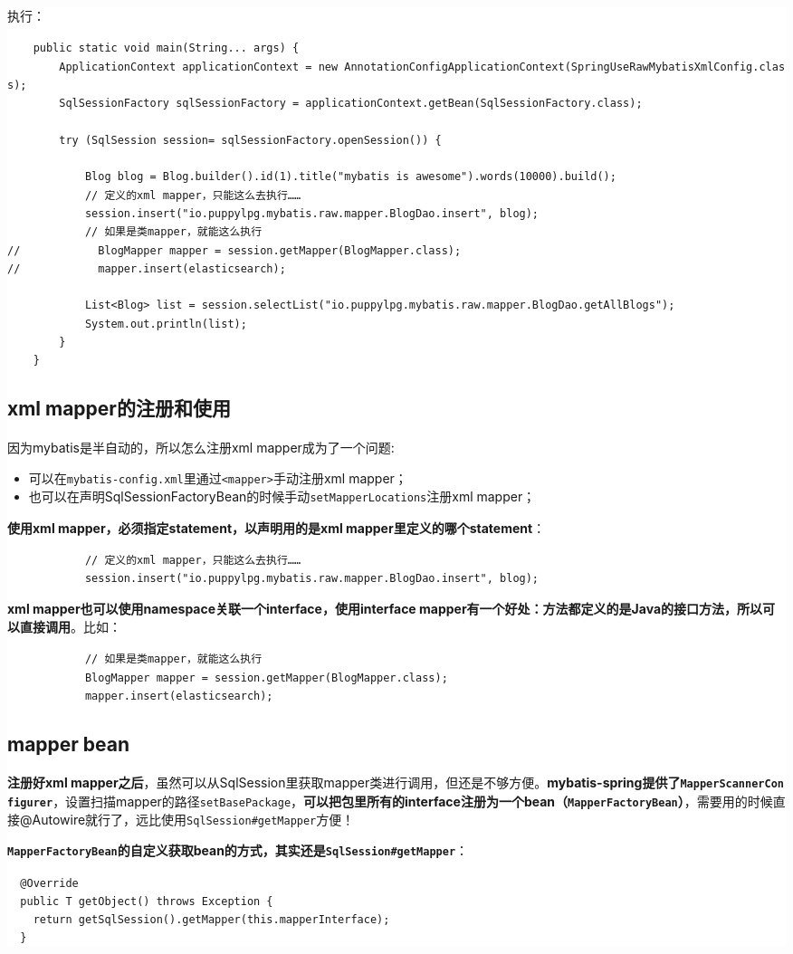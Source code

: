```
```

执行：
```
    public static void main(String... args) {
        ApplicationContext applicationContext = new AnnotationConfigApplicationContext(SpringUseRawMybatisXmlConfig.class);
        SqlSessionFactory sqlSessionFactory = applicationContext.getBean(SqlSessionFactory.class);

        try (SqlSession session= sqlSessionFactory.openSession()) {

            Blog blog = Blog.builder().id(1).title("mybatis is awesome").words(10000).build();
            // 定义的xml mapper，只能这么去执行……
            session.insert("io.puppylpg.mybatis.raw.mapper.BlogDao.insert", blog);
            // 如果是类mapper，就能这么执行
//            BlogMapper mapper = session.getMapper(BlogMapper.class);
//            mapper.insert(elasticsearch);

            List<Blog> list = session.selectList("io.puppylpg.mybatis.raw.mapper.BlogDao.getAllBlogs");
            System.out.println(list);
        }
    }
```

## xml mapper的注册和使用
因为mybatis是半自动的，所以怎么注册xml mapper成为了一个问题:
- 可以在`mybatis-config.xml`里通过`<mapper>`手动注册xml mapper；
- 也可以在声明SqlSessionFactoryBean的时候手动`setMapperLocations`注册xml mapper；

**使用xml mapper，必须指定statement，以声明用的是xml mapper里定义的哪个statement**：
```
            // 定义的xml mapper，只能这么去执行……
            session.insert("io.puppylpg.mybatis.raw.mapper.BlogDao.insert", blog);
```

**xml mapper也可以使用namespace关联一个interface，使用interface mapper有一个好处：方法都定义的是Java的接口方法，所以可以直接调用**。比如：
```
            // 如果是类mapper，就能这么执行
            BlogMapper mapper = session.getMapper(BlogMapper.class);
            mapper.insert(elasticsearch);
```

## mapper bean
**注册好xml mapper之后**，虽然可以从SqlSession里获取mapper类进行调用，但还是不够方便。**mybatis-spring提供了`MapperScannerConfigurer`**，设置扫描mapper的路径`setBasePackage`，**可以把包里所有的interface注册为一个bean（`MapperFactoryBean`）**，需要用的时候直接@Autowire就行了，远比使用`SqlSession#getMapper`方便！

**`MapperFactoryBean`的自定义获取bean的方式，其实还是`SqlSession#getMapper`**：
```
  @Override
  public T getObject() throws Exception {
    return getSqlSession().getMapper(this.mapperInterface);
  }
```
